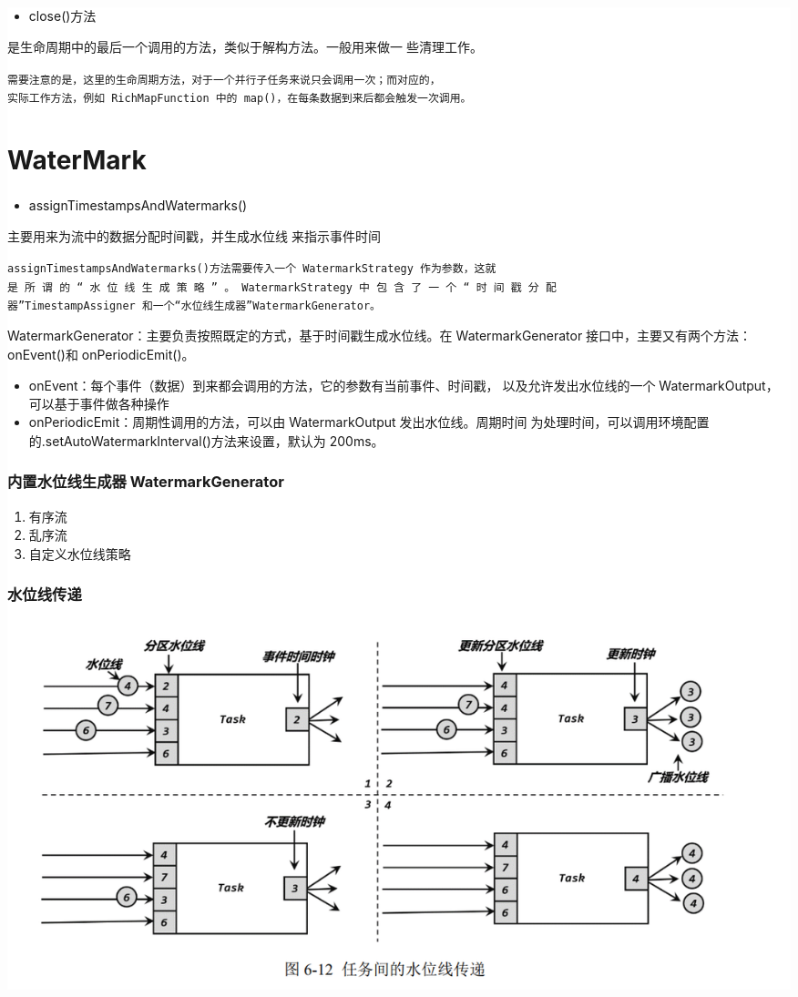 * close()方法

是生命周期中的最后一个调用的方法，类似于解构方法。一般用来做一 些清理工作。

```
需要注意的是，这里的生命周期方法，对于一个并行子任务来说只会调用一次；而对应的，
实际工作方法，例如 RichMapFunction 中的 map()，在每条数据到来后都会触发一次调用。
```

# WaterMark

* assignTimestampsAndWatermarks()

主要用来为流中的数据分配时间戳，并生成水位线 来指示事件时间

```
assignTimestampsAndWatermarks()方法需要传入一个 WatermarkStrategy 作为参数，这就
是 所 谓 的 “ 水 位 线 生 成 策 略 ” 。 WatermarkStrategy 中 包 含 了 一 个 “ 时 间 戳 分 配
器”TimestampAssigner 和一个“水位线生成器”WatermarkGenerator。
```

WatermarkGenerator：主要负责按照既定的方式，基于时间戳生成水位线。在 WatermarkGenerator 接口中，主要又有两个方法：onEvent()和 onPeriodicEmit()。

* onEvent：每个事件（数据）到来都会调用的方法，它的参数有当前事件、时间戳， 以及允许发出水位线的一个 WatermarkOutput，可以基于事件做各种操作
* onPeriodicEmit：周期性调用的方法，可以由 WatermarkOutput 发出水位线。周期时间 为处理时间，可以调用环境配置的.setAutoWatermarkInterval()方法来设置，默认为 200ms。



### 内置水位线生成器 WatermarkGenerator

1. 有序流
2. 乱序流
3. 自定义水位线策略

### 水位线传递

![image-20220525200242644](https://raw.githubusercontent.com/xylong-xd/Flink_study/main/Flink%E6%8A%80%E6%9C%AF%E5%86%85%E5%B9%95%E2%80%94%E2%80%94%E7%AC%94%E8%AE%B0/img/image-20220525200242644.png)
